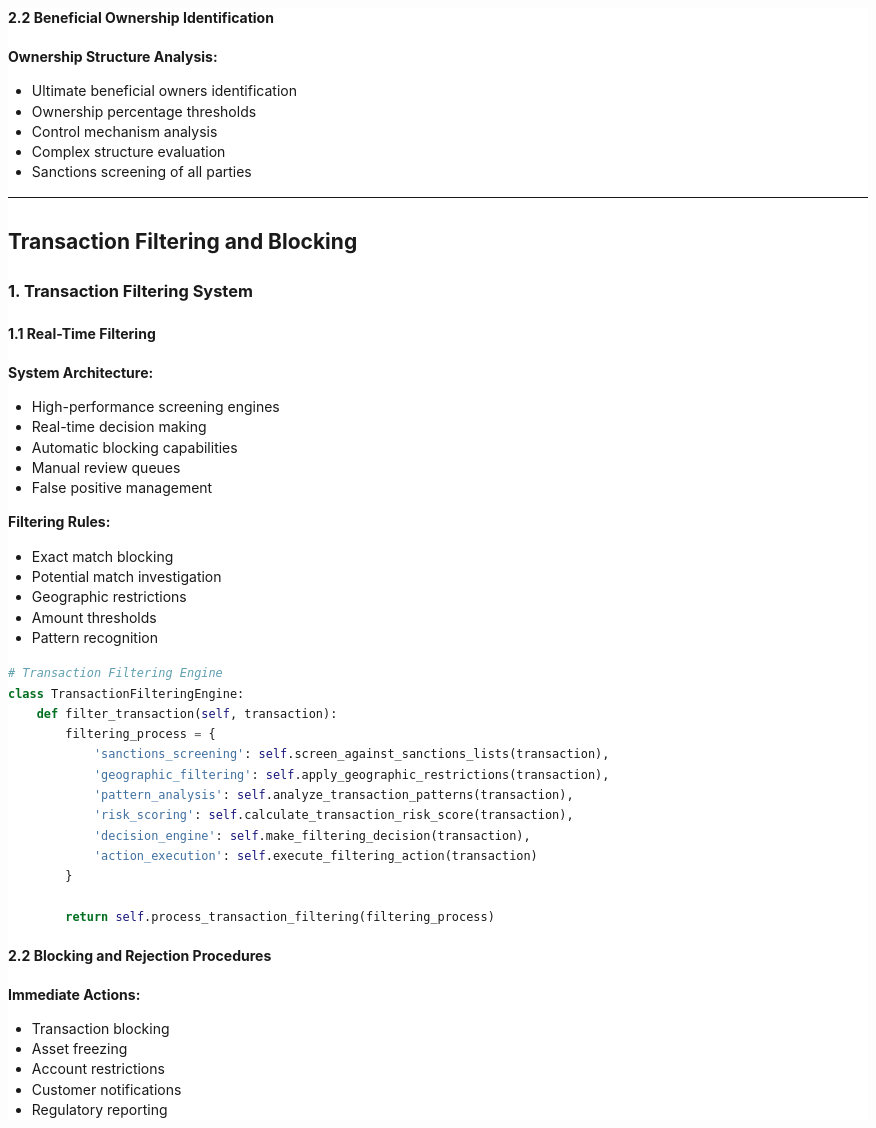 #### 2.2 Beneficial Ownership Identification
**Ownership Structure Analysis:**
- Ultimate beneficial owners identification
- Ownership percentage thresholds
- Control mechanism analysis
- Complex structure evaluation
- Sanctions screening of all parties

---

## Transaction Filtering and Blocking

### 1. Transaction Filtering System

#### 1.1 Real-Time Filtering
**System Architecture:**
- High-performance screening engines
- Real-time decision making
- Automatic blocking capabilities
- Manual review queues
- False positive management

**Filtering Rules:**
- Exact match blocking
- Potential match investigation
- Geographic restrictions
- Amount thresholds
- Pattern recognition

```python
# Transaction Filtering Engine
class TransactionFilteringEngine:
    def filter_transaction(self, transaction):
        filtering_process = {
            'sanctions_screening': self.screen_against_sanctions_lists(transaction),
            'geographic_filtering': self.apply_geographic_restrictions(transaction),
            'pattern_analysis': self.analyze_transaction_patterns(transaction),
            'risk_scoring': self.calculate_transaction_risk_score(transaction),
            'decision_engine': self.make_filtering_decision(transaction),
            'action_execution': self.execute_filtering_action(transaction)
        }
        
        return self.process_transaction_filtering(filtering_process)
```

#### 2.2 Blocking and Rejection Procedures
**Immediate Actions:**
- Transaction blocking
- Asset freezing
- Account restrictions
- Customer notifications
- Regulatory reporting
